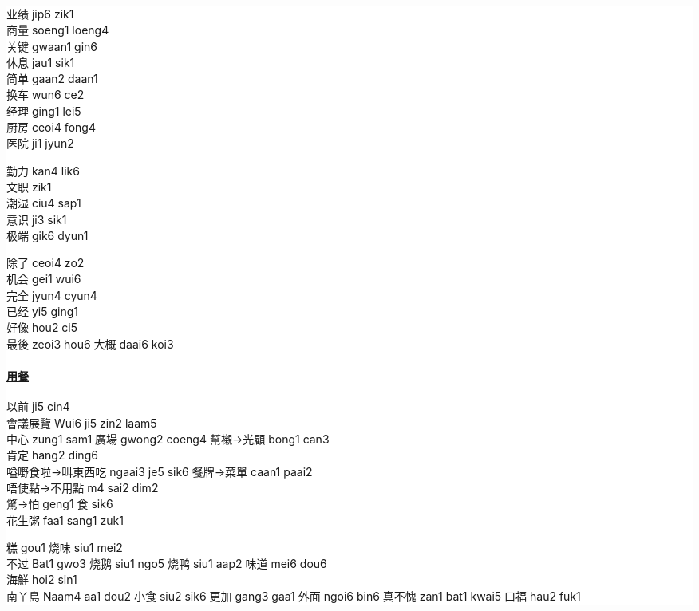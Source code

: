 业绩 jip6 zik1  
商量 soeng1 loeng4  
关键 gwaan1 gin6   
休息 jau1 sik1  
简单 gaan2 daan1  
换车 wun6 ce2  
经理 ging1 lei5  
厨房 ceoi4 fong4  
医院 ji1 jyun2  


勤力 kan4 lik6  
文职 zik1  
潮湿 ciu4 sap1  
意识 ji3 sik1  
极端 gik6 dyun1  

除了 ceoi4 zo2  
机会 gei1 wui6  
完全  jyun4 cyun4  
已经  yi5 ging1  
好像 hou2 ci5  
最後  zeoi3 hou6 
大概 daai6 koi3     


#### [用餐](https://www.ilc.cuhk.edu.hk/Chinese/pthprog1/ch_j5_1vocab_sod.html)
以前 ji5 cin4  
會議展覽 Wui6 ji5 zin2 laam5  
中心 zung1 sam1 
廣場 gwong2 coeng4 
幫襯->光顧 bong1 can3  
肯定 hang2 ding6  
嗌嘢食啦->叫東西吃 ngaai3 je5 sik6 
餐牌->菜單 caan1 paai2  
唔使點->不用點 m4 sai2 dim2  
驚->怕 geng1 
食 sik6  
花生粥 faa1 sang1 zuk1  

糕 gou1 
烧味 siu1 mei2  
不过 Bat1 gwo3
烧鹅 siu1 ngo5
烧鸭 siu1 aap2 
味道 mei6 dou6  
海鮮 hoi2 sin1  
南丫島 Naam4 aa1 dou2 
小食 siu2 sik6
更加  gang3 gaa1 
外面 ngoi6 bin6
真不愧 zan1 bat1 kwai5 
口福 hau2 fuk1  
